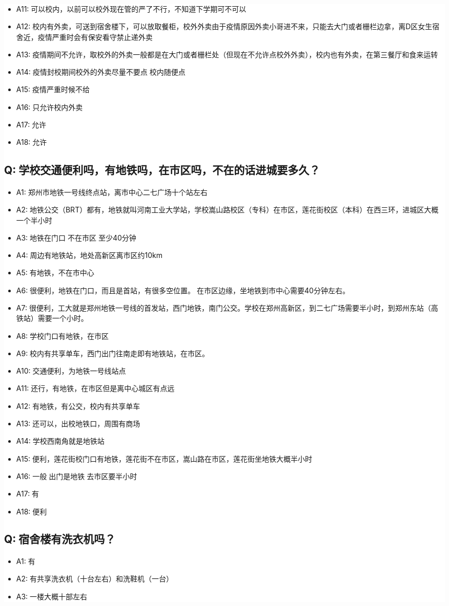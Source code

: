 - A11: 可以校内，以前可以校外现在管的严了不行，不知道下学期可不可以

- A12: 校内有外卖，可送到宿舍楼下，可以放取餐柜，校外外卖由于疫情原因外卖小哥进不来，只能去大门或者栅栏边拿，离D区女生宿舍近，疫情严重时会有保安看守禁止递外卖

- A13: 疫情期间不允许，取校外的外卖一般都是在大门或者栅栏处（但现在不允许点校外外卖），校内也有外卖，在第三餐厅和食来运转

- A14: 疫情封校期间校外的外卖尽量不要点 校内随便点

- A15: 疫情严重时候不给

- A16: 只允许校内外卖

- A17: 允许

- A18: 允许

## Q: 学校交通便利吗，有地铁吗，在市区吗，不在的话进城要多久？

- A1: 郑州市地铁一号线终点站，离市中心二七广场十个站左右

- A2: 地铁公交（BRT）都有，地铁就叫河南工业大学站，学校嵩山路校区（专科）在市区，莲花街校区（本科）在西三环，进城区大概一个半小时

- A3: 地铁在门口 不在市区 至少40分钟

- A4: 周边有地铁站，地处高新区离市区约10km

- A5: 有地铁，不在市中心

- A6: 很便利，地铁在门口，而且是首站，有很多空位置。
在市区边缘，坐地铁到市中心需要40分钟左右。

- A7: 很便利，工大就是郑州地铁一号线的首发站，西门地铁，南门公交。学校在郑州高新区，到二七广场需要半小时，到郑州东站（高铁站）需要一个小时。

- A8: 学校门口有地铁，在市区

- A9: 校内有共享单车，西门出门往南走即有地铁站，在市区。

- A10: 交通便利，为地铁一号线站点

- A11: 还行，有地铁，在市区但是离中心城区有点远

- A12: 有地铁，有公交，校内有共享单车

- A13: 还可以，出校地铁口，周围有商场

- A14: 学校西南角就是地铁站

- A15: 便利，莲花街校门口有地铁，莲花街不在市区，嵩山路在市区，莲花街坐地铁大概半小时

- A16: 一般  出门是地铁 去市区要半小时

- A17: 有

- A18: 便利

## Q: 宿舍楼有洗衣机吗？

- A1: 有

- A2: 有共享洗衣机（十台左右）和洗鞋机（一台）

- A3: 一楼大概十部左右

